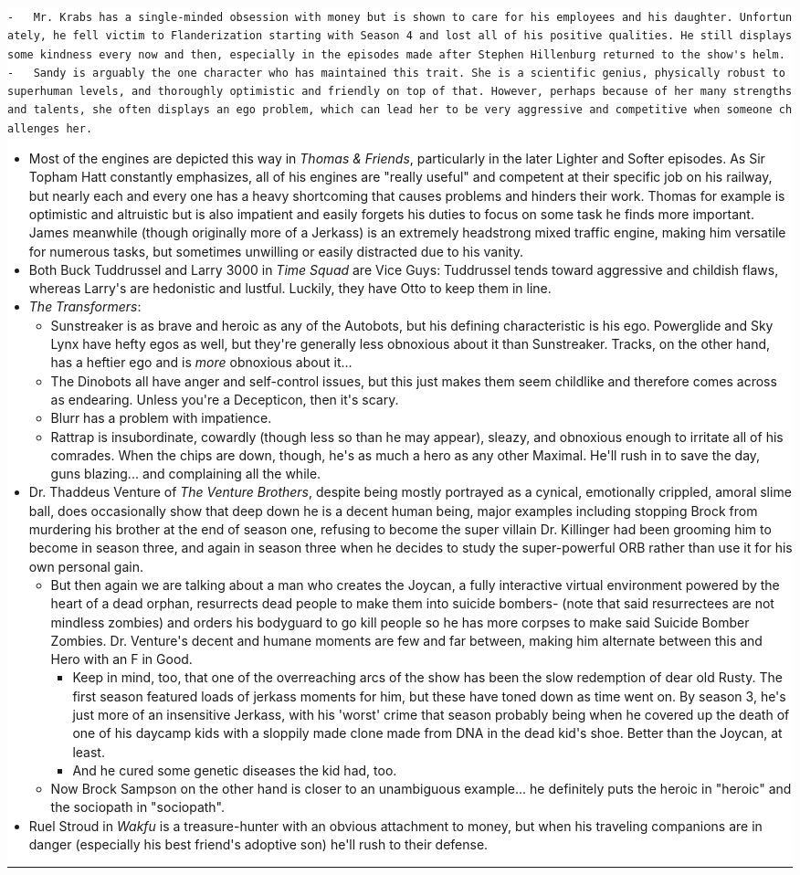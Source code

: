     -   Mr. Krabs has a single-minded obsession with money but is shown to care for his employees and his daughter. Unfortunately, he fell victim to Flanderization starting with Season 4 and lost all of his positive qualities. He still displays some kindness every now and then, especially in the episodes made after Stephen Hillenburg returned to the show's helm.
    -   Sandy is arguably the one character who has maintained this trait. She is a scientific genius, physically robust to superhuman levels, and thoroughly optimistic and friendly on top of that. However, perhaps because of her many strengths and talents, she often displays an ego problem, which can lead her to be very aggressive and competitive when someone challenges her.
-   Most of the engines are depicted this way in _Thomas & Friends_, particularly in the later Lighter and Softer episodes. As Sir Topham Hatt constantly emphasizes, all of his engines are "really useful" and competent at their specific job on his railway, but nearly each and every one has a heavy shortcoming that causes problems and hinders their work. Thomas for example is optimistic and altruistic but is also impatient and easily forgets his duties to focus on some task he finds more important. James meanwhile (though originally more of a Jerkass) is an extremely headstrong mixed traffic engine, making him versatile for numerous tasks, but sometimes unwilling or easily distracted due to his vanity.
-   Both Buck Tuddrussel and Larry 3000 in _Time Squad_ are Vice Guys: Tuddrussel tends toward aggressive and childish flaws, whereas Larry's are hedonistic and lustful. Luckily, they have Otto to keep them in line.
-   _The Transformers_:
    -   Sunstreaker is as brave and heroic as any of the Autobots, but his defining characteristic is his ego. Powerglide and Sky Lynx have hefty egos as well, but they're generally less obnoxious about it than Sunstreaker. Tracks, on the other hand, has a heftier ego and is _more_ obnoxious about it...
    -   The Dinobots all have anger and self-control issues, but this just makes them seem childlike and therefore comes across as endearing. Unless you're a Decepticon, then it's scary.
    -   Blurr has a problem with impatience.
    -   Rattrap is insubordinate, cowardly (though less so than he may appear), sleazy, and obnoxious enough to irritate all of his comrades. When the chips are down, though, he's as much a hero as any other Maximal. He'll rush in to save the day, guns blazing... and complaining all the while.
-   Dr. Thaddeus Venture of _The Venture Brothers_, despite being mostly portrayed as a cynical, emotionally crippled, amoral slime ball, does occasionally show that deep down he is a decent human being, major examples including stopping Brock from murdering his brother at the end of season one, refusing to become the super villain Dr. Killinger had been grooming him to become in season three, and again in season three when he decides to study the super-powerful ORB rather than use it for his own personal gain.
    -   But then again we are talking about a man who creates the Joycan, a fully interactive virtual environment powered by the heart of a dead orphan, resurrects dead people to make them into suicide bombers- (note that said resurrectees are not mindless zombies) and orders his bodyguard to go kill people so he has more corpses to make said Suicide Bomber Zombies. Dr. Venture's decent and humane moments are few and far between, making him alternate between this and Hero with an F in Good.
        -   Keep in mind, too, that one of the overreaching arcs of the show has been the slow redemption of dear old Rusty. The first season featured loads of jerkass moments for him, but these have toned down as time went on. By season 3, he's just more of an insensitive Jerkass, with his 'worst' crime that season probably being when he covered up the death of one of his daycamp kids with a sloppily made clone made from DNA in the dead kid's shoe. Better than the Joycan, at least.
        -   And he cured some genetic diseases the kid had, too.
    -   Now Brock Sampson on the other hand is closer to an unambiguous example... he definitely puts the heroic in "heroic" and the sociopath in "sociopath".
-   Ruel Stroud in _Wakfu_ is a treasure-hunter with an obvious attachment to money, but when his traveling companions are in danger (especially his best friend's adoptive son) he'll rush to their defense.

___